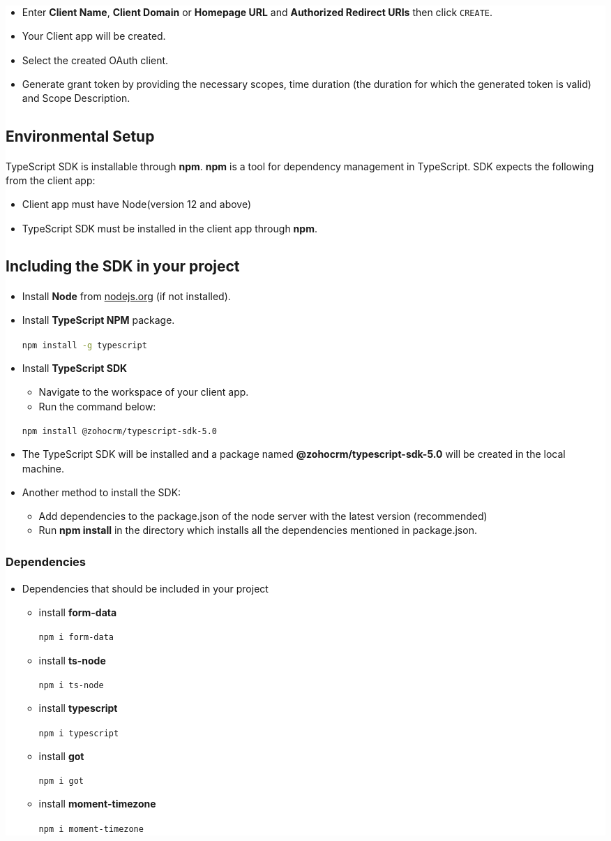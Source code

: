 - Enter **Client Name**, **Client Domain** or **Homepage URL** and **Authorized Redirect URIs** then click `CREATE`.

- Your Client app will be created.

- Select the created OAuth client.

- Generate grant token by providing the necessary scopes, time duration (the duration for which the generated token is valid) and Scope Description.

## Environmental Setup

TypeScript SDK is installable through **npm**. **npm** is a tool for dependency management in TypeScript. SDK expects the following from the client app:

- Client app must have Node(version 12 and above)

- TypeScript SDK must be installed in the client app through **npm**.

## Including the SDK in your project

- Install **Node** from [nodejs.org](https://nodejs.org/en/download/) (if not installed).

- Install **TypeScript NPM** package.

    ```sh
    npm install -g typescript
    ```

- Install **TypeScript SDK**
    - Navigate to the workspace of your client app.
    - Run the command below:

    ```sh
    npm install @zohocrm/typescript-sdk-5.0
    ```
- The TypeScript SDK will be installed and a package named **@zohocrm/typescript-sdk-5.0** will be created in the local machine.

- Another method to install the SDK:
    - Add dependencies to the package.json of the node server with the latest version (recommended)
    - Run **npm install** in the directory which installs all the dependencies mentioned in package.json.

### Dependencies

- Dependencies that should be included in your project

  - install **form-data**
    ```sh
    npm i form-data
    ```
  - install **ts-node**
    ```sh
    npm i ts-node
    ```
  - install **typescript**
    ```sh
    npm i typescript
    ```
  - install **got**
    ```sh
    npm i got
    ```
  - install **moment-timezone**
    ```sh
    npm i moment-timezone
    ```